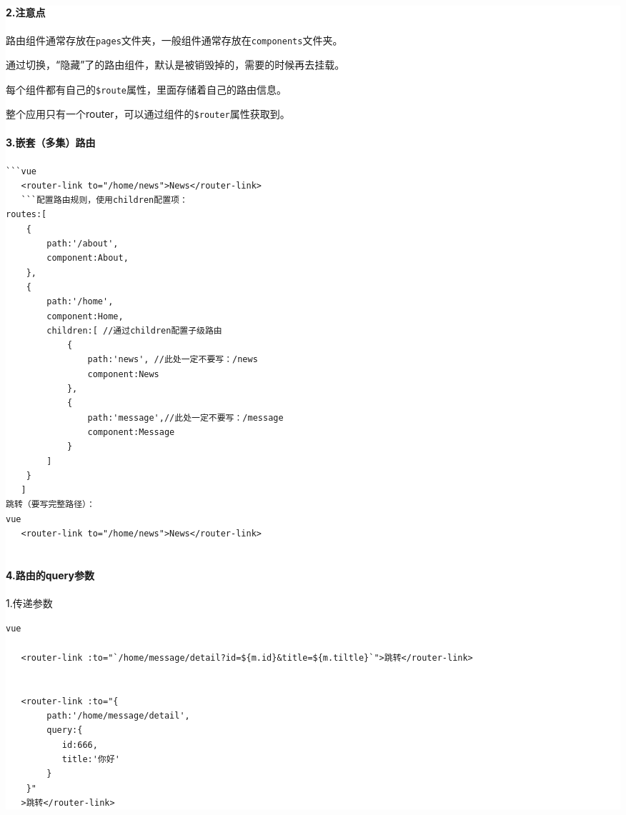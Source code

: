 #### 2.注意点

 路由组件通常存放在```pages```文件夹，一般组件通常存放在```components```文件夹。

 通过切换，“隐藏”了的路由组件，默认是被销毁掉的，需要的时候再去挂载。

 每个组件都有自己的```$route```属性，里面存储着自己的路由信息。

 整个应用只有一个router，可以通过组件的```$router```属性获取到。

#### 3.嵌套（多集）路由

```
```vue
   <router-link to="/home/news">News</router-link>
   ```配置路由规则，使用children配置项：
routes:[
   	{
   		path:'/about',
   		component:About,
   	},
   	{
   		path:'/home',
   		component:Home,
   		children:[ //通过children配置子级路由
   			{
   				path:'news', //此处一定不要写：/news
   				component:News
   			},
   			{
   				path:'message',//此处一定不要写：/message
   				component:Message
   			}
   		]
   	}
   ]
跳转（要写完整路径）：
vue
   <router-link to="/home/news">News</router-link>
   

```

#### 4.路由的query参数

1.传递参数

```
vue
   
   <router-link :to="`/home/message/detail?id=${m.id}&title=${m.tiltle}`">跳转</router-link>
   				
   
   <router-link :to="{
   		path:'/home/message/detail',
   		query:{
   		   id:666,
           title:'你好'
   		}
   	}"
   >跳转</router-link>
```
